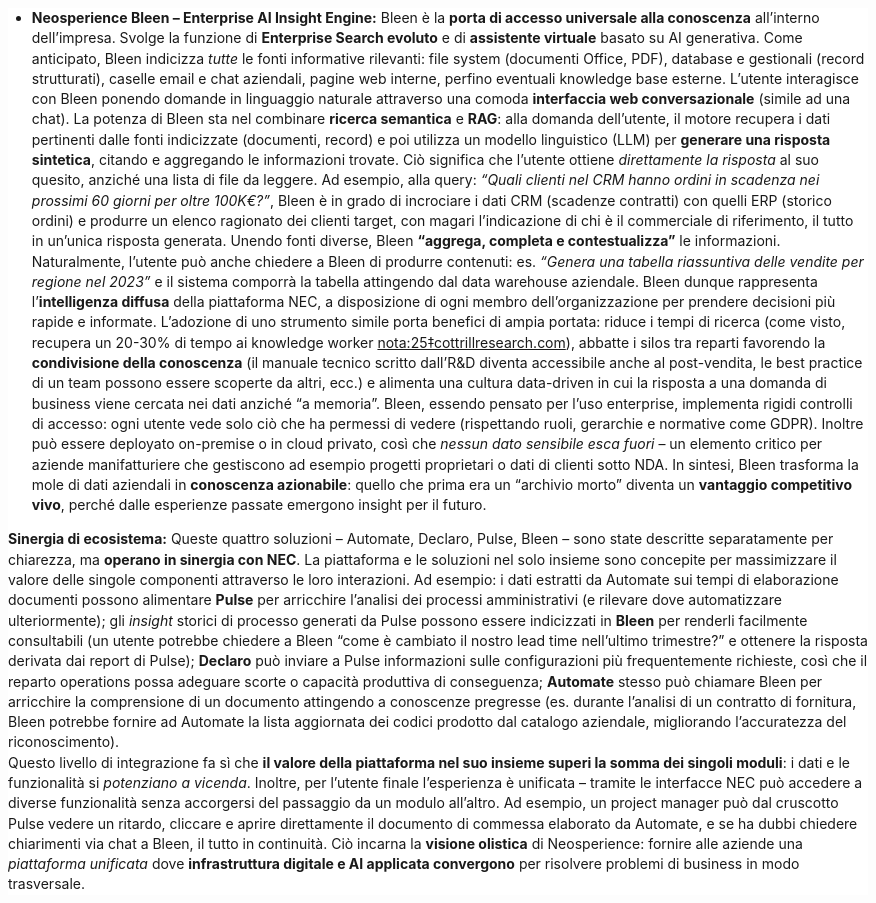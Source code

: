 - **Neosperience Bleen – Enterprise AI Insight Engine:** Bleen è la **porta di accesso universale alla conoscenza** all’interno dell’impresa. Svolge la funzione di **Enterprise Search evoluto** e di **assistente virtuale** basato su AI generativa. Come anticipato, Bleen indicizza *tutte* le fonti informative rilevanti: file system (documenti Office, PDF), database e gestionali (record strutturati), caselle email e chat aziendali, pagine web interne, perfino eventuali knowledge base esterne. L’utente interagisce con Bleen ponendo domande in linguaggio naturale attraverso una comoda **interfaccia web conversazionale** (simile ad una chat). La potenza di Bleen sta nel combinare **ricerca semantica** e **RAG**: alla domanda dell’utente, il motore recupera i dati pertinenti dalle fonti indicizzate (documenti, record) e poi utilizza un modello linguistico (LLM) per **generare una risposta sintetica**, citando e aggregando le informazioni trovate. Ciò significa che l’utente ottiene *direttamente la risposta* al suo quesito, anziché una lista di file da leggere. Ad esempio, alla query: *“Quali clienti nel CRM hanno ordini in scadenza nei prossimi 60 giorni per oltre 100K€?”*, Bleen è in grado di incrociare i dati CRM (scadenze contratti) con quelli ERP (storico ordini) e produrre un elenco ragionato dei clienti target, con magari l’indicazione di chi è il commerciale di riferimento, il tutto in un’unica risposta generata. Unendo fonti diverse, Bleen **“aggrega, completa e contestualizza”** le informazioni. Naturalmente, l’utente può anche chiedere a Bleen di produrre contenuti: es. *“Genera una tabella riassuntiva delle vendite per regione nel 2023”* e il sistema comporrà la tabella attingendo dal data warehouse aziendale. Bleen dunque rappresenta l’**intelligenza diffusa** della piattaforma NEC, a disposizione di ogni membro dell’organizzazione per prendere decisioni più rapide e informate. L’adozione di uno strumento simile porta benefici di ampia portata: riduce i tempi di ricerca (come visto, recupera un 20-30% di tempo ai knowledge worker [nota:25‡cottrillresearch.com](https://cottrillresearch.com/various-survey-statistics-workers-spend-too-much-time-searching-for-information/#:~:text=,The%20Lifeblood%20of%20the%20Enterprise)), abbatte i silos tra reparti favorendo la **condivisione della conoscenza** (il manuale tecnico scritto dall’R\&D diventa accessibile anche al post-vendita, le best practice di un team possono essere scoperte da altri, ecc.) e alimenta una cultura data-driven in cui la risposta a una domanda di business viene cercata nei dati anziché “a memoria”. Bleen, essendo pensato per l’uso enterprise, implementa rigidi controlli di accesso: ogni utente vede solo ciò che ha permessi di vedere (rispettando ruoli, gerarchie e normative come GDPR). Inoltre può essere deployato on-premise o in cloud privato, così che *nessun dato sensibile esca fuori* – un elemento critico per aziende manifatturiere che gestiscono ad esempio progetti proprietari o dati di clienti sotto NDA. In sintesi, Bleen trasforma la mole di dati aziendali in **conoscenza azionabile**: quello che prima era un “archivio morto” diventa un **vantaggio competitivo vivo**, perché dalle esperienze passate emergono insight per il futuro.

**Sinergia di ecosistema:** Queste quattro soluzioni – Automate, Declaro, Pulse, Bleen – sono state descritte separatamente per chiarezza, ma **operano in sinergia con NEC**. La piattaforma e le soluzioni nel solo insieme sono concepite per massimizzare il valore delle singole componenti attraverso le loro interazioni. Ad esempio: i dati estratti da Automate sui tempi di elaborazione documenti possono alimentare **Pulse** per arricchire l’analisi dei processi amministrativi (e rilevare dove automatizzare ulteriormente); gli *insight* storici di processo generati da Pulse possono essere indicizzati in **Bleen** per renderli facilmente consultabili (un utente potrebbe chiedere a Bleen “come è cambiato il nostro lead time nell’ultimo trimestre?” e ottenere la risposta derivata dai report di Pulse); **Declaro** può inviare a Pulse informazioni sulle configurazioni più frequentemente richieste, così che il reparto operations possa adeguare scorte o capacità produttiva di conseguenza; **Automate** stesso può chiamare Bleen per arricchire la comprensione di un documento attingendo a conoscenze pregresse (es. durante l’analisi di un contratto di fornitura, Bleen potrebbe fornire ad Automate la lista aggiornata dei codici prodotto dal catalogo aziendale, migliorando l’accuratezza del riconoscimento).  
Questo livello di integrazione fa sì che **il valore della piattaforma nel suo insieme superi la somma dei singoli moduli**: i dati e le funzionalità si *potenziano a vicenda*. Inoltre, per l’utente finale l’esperienza è unificata – tramite le interfacce NEC può accedere a diverse funzionalità senza accorgersi del passaggio da un modulo all’altro. Ad esempio, un project manager può dal cruscotto Pulse vedere un ritardo, cliccare e aprire direttamente il documento di commessa elaborato da Automate, e se ha dubbi chiedere chiarimenti via chat a Bleen, il tutto in continuità. Ciò incarna la **visione olistica** di Neosperience: fornire alle aziende una *piattaforma unificata* dove **infrastruttura digitale e AI applicata convergono** per risolvere problemi di business in modo trasversale.
